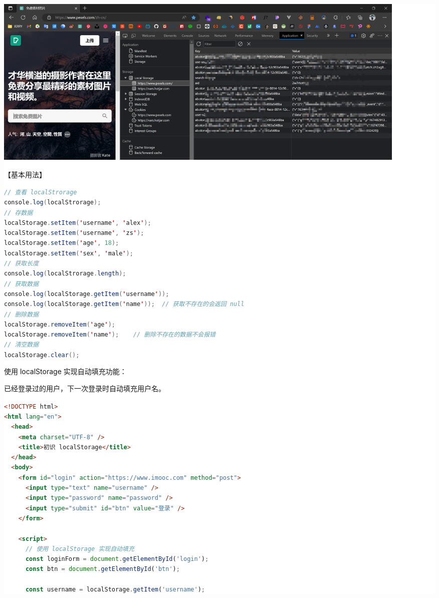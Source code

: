 <img src="mark-img/image-20230127215003828.png" alt="image-20230127215003828" style="width:90%;" />

【基本用法】

```java
// 查看 localStrorage 
console.log(localStrorage);
// 存数据
localStorage.setItem('username', 'alex');
localStorage.setItem('username', 'zs');
localStorage.setItem('age', 18);
localStorage.setItem('sex', 'male');
// 获取长度
console.log(localStrorage.length);
// 获取数据
console.log(localStorage.getItem('username'));
console.log(localStorage.getItem('name'));	// 获取不存在的会返回 null
// 删除数据
localStorage.removeItem('age');
localStorage.removeItem('name');	// 删除不存在的数据不会报错
// 清空数据
localStorage.clear();
```

使用 localStorage 实现自动填充功能：

已经登录过的用户，下一次登录时自动填充用户名。

```html
<!DOCTYPE html>
<html lang="en">
  <head>
    <meta charset="UTF-8" />
    <title>初识 localStorage</title>
  </head>
  <body>
    <form id="login" action="https://www.imooc.com" method="post">
      <input type="text" name="username" />
      <input type="password" name="password" />
      <input type="submit" id="btn" value="登录" />
    </form>

    <script>
      // 使用 localStorage 实现自动填充
      const loginForm = document.getElementById('login');
      const btn = document.getElementById('btn');

      const username = localStorage.getItem('username');
```